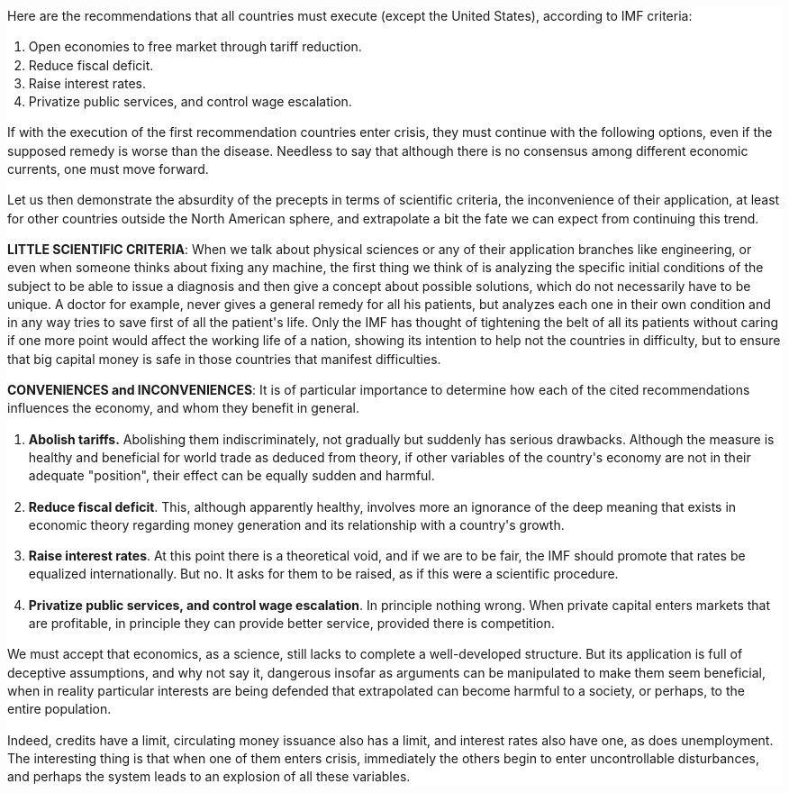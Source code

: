 Here are the recommendations that all countries must execute (except the United States), according to IMF criteria:

1. Open economies to free market through tariff reduction.
2. Reduce fiscal deficit.
3. Raise interest rates.
4. Privatize public services, and control wage escalation.

If with the execution of the first recommendation countries enter crisis, they must continue with the following options, even if the supposed remedy is worse than the disease. Needless to say that although there is no consensus among different economic currents, one must move forward.

Let us then demonstrate the absurdity of the precepts in terms of scientific criteria, the inconvenience of their application, at least for other countries outside the North American sphere, and extrapolate a bit the fate we can expect from continuing this trend.

**LITTLE SCIENTIFIC CRITERIA**: When we talk about physical sciences or any of their application branches like engineering, or even when someone thinks about fixing any machine, the first thing we think of is analyzing the specific initial conditions of the subject to be able to issue a diagnosis and then give a concept about possible solutions, which do not necessarily have to be unique. A doctor for example, never gives a general remedy for all his patients, but analyzes each one in their own condition and in any way tries to save first of all the patient's life. Only the IMF has thought of tightening the belt of all its patients without caring if one more point would affect the working life of a nation, showing its intention to help not the countries in difficulty, but to ensure that big capital money is safe in those countries that manifest difficulties.

**CONVENIENCES and INCONVENIENCES**: It is of particular importance to determine how each of the cited recommendations influences the economy, and whom they benefit in general.

1. **Abolish tariffs.** Abolishing them indiscriminately, not gradually but suddenly has serious drawbacks. Although the measure is healthy and beneficial for world trade as deduced from theory, if other variables of the country's economy are not in their adequate "position", their effect can be equally sudden and harmful.

2. **Reduce fiscal deficit**. This, although apparently healthy, involves more an ignorance of the deep meaning that exists in economic theory regarding money generation and its relationship with a country's growth.

3. **Raise interest rates**. At this point there is a theoretical void, and if we are to be fair, the IMF should promote that rates be equalized internationally. But no. It asks for them to be raised, as if this were a scientific procedure.

4. **Privatize public services, and control wage escalation**. In principle nothing wrong. When private capital enters markets that are profitable, in principle they can provide better service, provided there is competition.

We must accept that economics, as a science, still lacks to complete a well-developed structure. But its application is full of deceptive assumptions, and why not say it, dangerous insofar as arguments can be manipulated to make them seem beneficial, when in reality particular interests are being defended that extrapolated can become harmful to a society, or perhaps, to the entire population.

Indeed, credits have a limit, circulating money issuance also has a limit, and interest rates also have one, as does unemployment. The interesting thing is that when one of them enters crisis, immediately the others begin to enter uncontrollable disturbances, and perhaps the system leads to an explosion of all these variables.
